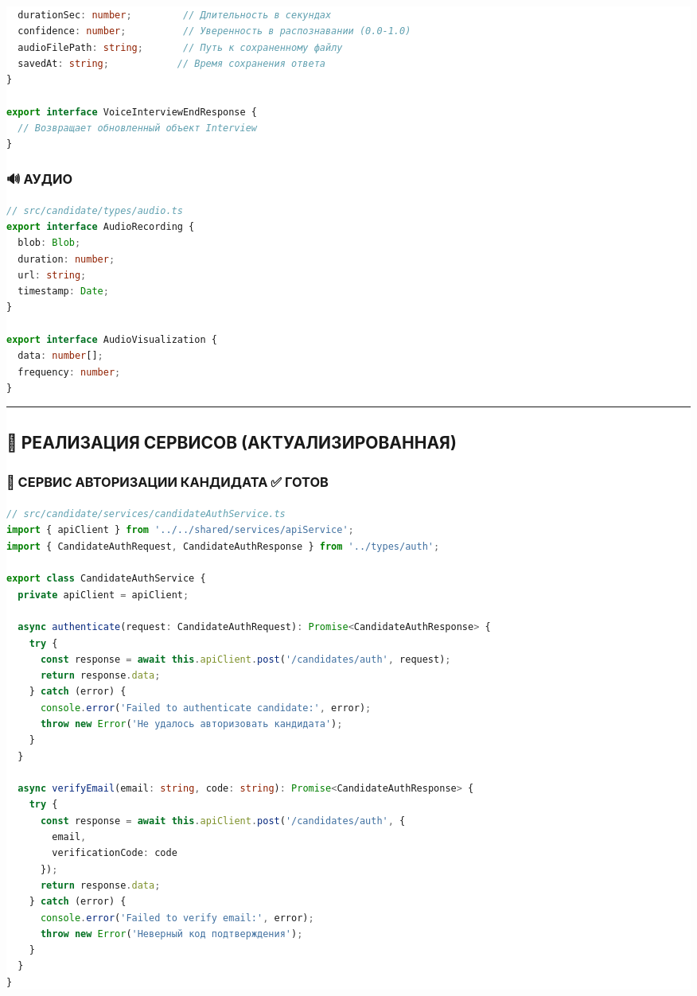 ```typescript
  durationSec: number;         // Длительность в секундах
  confidence: number;          // Уверенность в распознавании (0.0-1.0)
  audioFilePath: string;       // Путь к сохраненному файлу
  savedAt: string;            // Время сохранения ответа
}

export interface VoiceInterviewEndResponse {
  // Возвращает обновленный объект Interview
}
```

### **🔊 АУДИО**
```typescript
// src/candidate/types/audio.ts
export interface AudioRecording {
  blob: Blob;
  duration: number;
  url: string;
  timestamp: Date;
}

export interface AudioVisualization {
  data: number[];
  frequency: number;
}
```

---

## 🔧 **РЕАЛИЗАЦИЯ СЕРВИСОВ (АКТУАЛИЗИРОВАННАЯ)**

### **🔐 СЕРВИС АВТОРИЗАЦИИ КАНДИДАТА** ✅ **ГОТОВ**
```typescript
// src/candidate/services/candidateAuthService.ts
import { apiClient } from '../../shared/services/apiService';
import { CandidateAuthRequest, CandidateAuthResponse } from '../types/auth';

export class CandidateAuthService {
  private apiClient = apiClient;

  async authenticate(request: CandidateAuthRequest): Promise<CandidateAuthResponse> {
    try {
      const response = await this.apiClient.post('/candidates/auth', request);
      return response.data;
    } catch (error) {
      console.error('Failed to authenticate candidate:', error);
      throw new Error('Не удалось авторизовать кандидата');
    }
  }

  async verifyEmail(email: string, code: string): Promise<CandidateAuthResponse> {
    try {
      const response = await this.apiClient.post('/candidates/auth', {
        email,
        verificationCode: code
      });
      return response.data;
    } catch (error) {
      console.error('Failed to verify email:', error);
      throw new Error('Неверный код подтверждения');
    }
  }
}
```